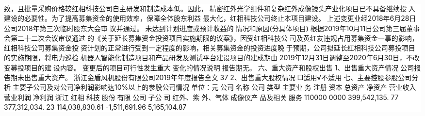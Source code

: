 致，且批量采购价格较红相科技公司自主研发和制造成本低。因此，
精密红外光学组件和复杂红外成像镜头产业化项目已不具备继续投
入建设的必要性。为了提高募集资金的使用效率，保障全体股东利益
最大化，红相科技公司终止本项目建设。
上述变更业经2018年6月28日公司2018年第三次临时股东大会审
议并通过。
未达到计划进度或预计收益的
情况和原因(分具体项目)
根据2019年10月11日公司第三届董事会第二十二次会议审议通过
的《关于延长募集资金投资项目实施期限的议案》，因受红相科技公
司及黄红友违规占用募集资金一事的影响，红相科技公司募集资金投
资计划的正常进行受到一定程度的影响，相关募集资金的投资进度晚
于预期，公司拟延长红相科技公司募投项目的实施期限，将电力巡检
机器人智能化制造项目和产品研发及测试平台建设项目的建成期由
2019年12月31日调整至2020年6月30日，不改变募投项目的建
设内容。
变更后的项目可行性发生重大
变化的情况说明
报告期无。
六、重大资产和股权出售
1、出售重大资产情况
公司报告期未出售重大资产。
浙江金盾风机股份有限公司2019年年度报告全文
37
2、出售重大股权情况
□适用√不适用
七、主要控股参股公司分析
主要子公司及对公司净利润影响达10%以上的参股公司情况
单位：元
公司
名称
公司
类型
主要业
务
注册
资本
总资产
净资产
营业收入
营业利润
净利润
浙江
红相
科技
股份
有限
公司
子公
司
红外、紫
外、气体
成像仪产
品及相关
服务
110000
0000
399,542,135.
77
377,312,034.
23
114,038,830.61
-1,511,691.96
5,165,104.87